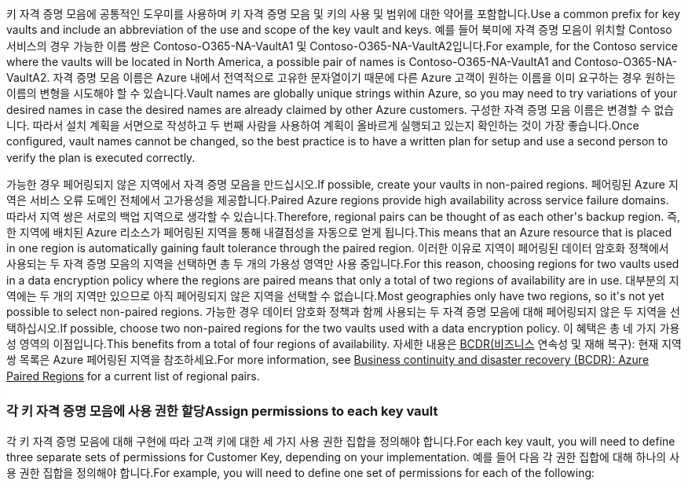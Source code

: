 <span data-ttu-id="88891-188">키 자격 증명 모음에 공통적인 도우미를 사용하며 키 자격 증명 모음 및 키의 사용 및 범위에 대한 약어를 포함합니다.</span><span class="sxs-lookup"><span data-stu-id="88891-188">Use a common prefix for key vaults and include an abbreviation of the use and scope of the key vault and keys.</span></span> <span data-ttu-id="88891-189">예를 들어 북미에 자격 증명 모음이 위치할 Contoso 서비스의 경우 가능한 이름 쌍은 Contoso-O365-NA-VaultA1 및 Contoso-O365-NA-VaultA2입니다.</span><span class="sxs-lookup"><span data-stu-id="88891-189">For example, for the Contoso service where the vaults will be located in North America, a possible pair of names is Contoso-O365-NA-VaultA1 and Contoso-O365-NA-VaultA2.</span></span> <span data-ttu-id="88891-190">자격 증명 모음 이름은 Azure 내에서 전역적으로 고유한 문자열이기 때문에 다른 Azure 고객이 원하는 이름을 이미 요구하는 경우 원하는 이름의 변형을 시도해야 할 수 있습니다.</span><span class="sxs-lookup"><span data-stu-id="88891-190">Vault names are globally unique strings within Azure, so you may need to try variations of your desired names in case the desired names are already claimed by other Azure customers.</span></span> <span data-ttu-id="88891-191">구성한 자격 증명 모음 이름은 변경할 수 없습니다. 따라서 설치 계획을 서면으로 작성하고 두 번째 사람을 사용하여 계획이 올바르게 실행되고 있는지 확인하는 것이 가장 좋습니다.</span><span class="sxs-lookup"><span data-stu-id="88891-191">Once configured, vault names cannot be changed, so the best practice is to have a written plan for setup and use a second person to verify the plan is executed correctly.</span></span>

<span data-ttu-id="88891-192">가능한 경우 페어링되지 않은 지역에서 자격 증명 모음을 만드십시오.</span><span class="sxs-lookup"><span data-stu-id="88891-192">If possible, create your vaults in non-paired regions.</span></span> <span data-ttu-id="88891-193">페어링된 Azure 지역은 서비스 오류 도메인 전체에서 고가용성을 제공합니다.</span><span class="sxs-lookup"><span data-stu-id="88891-193">Paired Azure regions provide high availability across service failure domains.</span></span> <span data-ttu-id="88891-194">따라서 지역 쌍은 서로의 백업 지역으로 생각할 수 있습니다.</span><span class="sxs-lookup"><span data-stu-id="88891-194">Therefore, regional pairs can be thought of as each other's backup region.</span></span> <span data-ttu-id="88891-195">즉, 한 지역에 배치된 Azure 리소스가 페어링된 지역을 통해 내결점성을 자동으로 얻게 됩니다.</span><span class="sxs-lookup"><span data-stu-id="88891-195">This means that an Azure resource that is placed in one region is automatically gaining fault tolerance through the paired region.</span></span> <span data-ttu-id="88891-196">이러한 이유로 지역이 페어링된 데이터 암호화 정책에서 사용되는 두 자격 증명 모음의 지역을 선택하면 총 두 개의 가용성 영역만 사용 중입니다.</span><span class="sxs-lookup"><span data-stu-id="88891-196">For this reason, choosing regions for two vaults used in a data encryption policy where the regions are paired means that only a total of two regions of availability are in use.</span></span> <span data-ttu-id="88891-197">대부분의 지역에는 두 개의 지역만 있으므로 아직 페어링되지 않은 지역을 선택할 수 없습니다.</span><span class="sxs-lookup"><span data-stu-id="88891-197">Most geographies only have two regions, so it's not yet possible to select non-paired regions.</span></span> <span data-ttu-id="88891-198">가능한 경우 데이터 암호화 정책과 함께 사용되는 두 자격 증명 모음에 대해 페어링되지 않은 두 지역을 선택하십시오.</span><span class="sxs-lookup"><span data-stu-id="88891-198">If possible, choose two non-paired regions for the two vaults used with a data encryption policy.</span></span> <span data-ttu-id="88891-199">이 혜택은 총 네 가지 가용성 영역의 이점입니다.</span><span class="sxs-lookup"><span data-stu-id="88891-199">This benefits from a total of four regions of availability.</span></span> <span data-ttu-id="88891-200">자세한 내용은 [BCDR(비즈니스](https://docs.microsoft.com/azure/best-practices-availability-paired-regions) 연속성 및 재해 복구): 현재 지역 쌍 목록은 Azure 페어링된 지역을 참조하세요.</span><span class="sxs-lookup"><span data-stu-id="88891-200">For more information, see [Business continuity and disaster recovery (BCDR): Azure Paired Regions](https://docs.microsoft.com/azure/best-practices-availability-paired-regions) for a current list of regional pairs.</span></span>

### <a name="assign-permissions-to-each-key-vault"></a><span data-ttu-id="88891-201">각 키 자격 증명 모음에 사용 권한 할당</span><span class="sxs-lookup"><span data-stu-id="88891-201">Assign permissions to each key vault</span></span>

<span data-ttu-id="88891-202">각 키 자격 증명 모음에 대해 구현에 따라 고객 키에 대한 세 가지 사용 권한 집합을 정의해야 합니다.</span><span class="sxs-lookup"><span data-stu-id="88891-202">For each key vault, you will need to define three separate sets of permissions for Customer Key, depending on your implementation.</span></span> <span data-ttu-id="88891-203">예를 들어 다음 각 권한 집합에 대해 하나의 사용 권한 집합을 정의해야 합니다.</span><span class="sxs-lookup"><span data-stu-id="88891-203">For example, you will need to define one set of permissions for each of the following:</span></span>
  